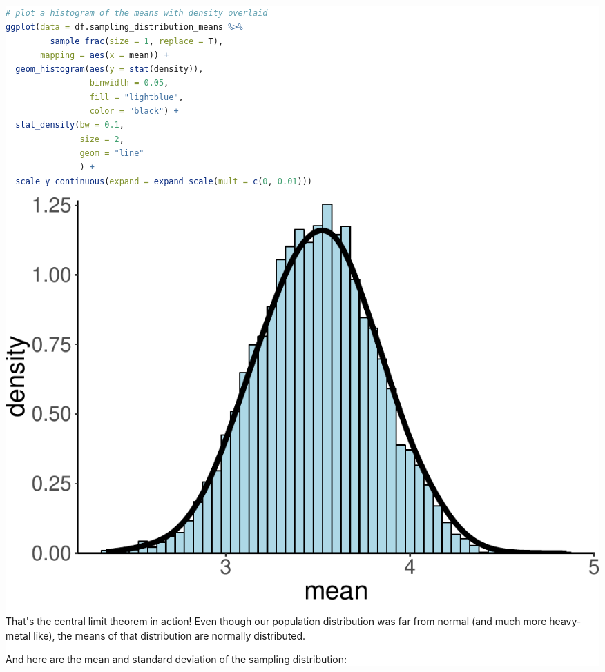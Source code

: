 
```r
# plot a histogram of the means with density overlaid 
ggplot(data = df.sampling_distribution_means %>% 
         sample_frac(size = 1, replace = T),
       mapping = aes(x = mean)) + 
  geom_histogram(aes(y = stat(density)),
                 binwidth = 0.05, 
                 fill = "lightblue",
                 color = "black") +
  stat_density(bw = 0.1,
               size = 2,
               geom = "line"
               ) + 
  scale_y_continuous(expand = expand_scale(mult = c(0, 0.01)))
```

![](08-simulation2_files/figure-latex/simulation2-10-1.pdf) 

That's the central limit theorem in action! Even though our population distribution was far from normal (and much more heavy-metal like), the means of that distribution are normally distributed. 

And here are the mean and standard deviation of the sampling distribution: 
